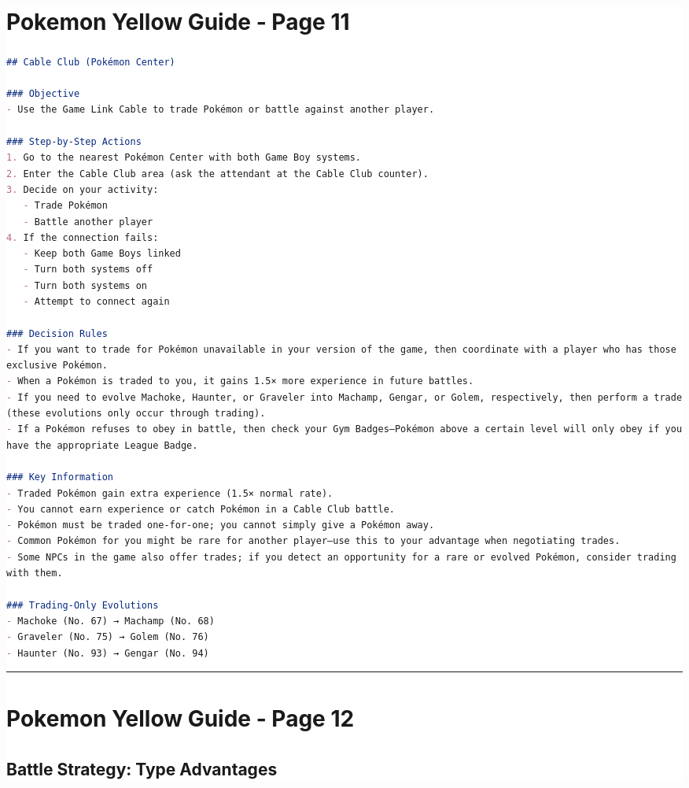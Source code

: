 # Pokemon Yellow Guide - Page 11

```markdown
## Cable Club (Pokémon Center)

### Objective
- Use the Game Link Cable to trade Pokémon or battle against another player.

### Step-by-Step Actions
1. Go to the nearest Pokémon Center with both Game Boy systems.  
2. Enter the Cable Club area (ask the attendant at the Cable Club counter).  
3. Decide on your activity:  
   - Trade Pokémon  
   - Battle another player  
4. If the connection fails:  
   - Keep both Game Boys linked  
   - Turn both systems off  
   - Turn both systems on  
   - Attempt to connect again  

### Decision Rules
- If you want to trade for Pokémon unavailable in your version of the game, then coordinate with a player who has those exclusive Pokémon.  
- When a Pokémon is traded to you, it gains 1.5× more experience in future battles.  
- If you need to evolve Machoke, Haunter, or Graveler into Machamp, Gengar, or Golem, respectively, then perform a trade (these evolutions only occur through trading).  
- If a Pokémon refuses to obey in battle, then check your Gym Badges—Pokémon above a certain level will only obey if you have the appropriate League Badge.  

### Key Information
- Traded Pokémon gain extra experience (1.5× normal rate).  
- You cannot earn experience or catch Pokémon in a Cable Club battle.  
- Pokémon must be traded one-for-one; you cannot simply give a Pokémon away.  
- Common Pokémon for you might be rare for another player—use this to your advantage when negotiating trades.  
- Some NPCs in the game also offer trades; if you detect an opportunity for a rare or evolved Pokémon, consider trading with them.  

### Trading-Only Evolutions
- Machoke (No. 67) → Machamp (No. 68)  
- Graveler (No. 75) → Golem (No. 76)  
- Haunter (No. 93) → Gengar (No. 94)  

```
---

# Pokemon Yellow Guide - Page 12

## Battle Strategy: Type Advantages
